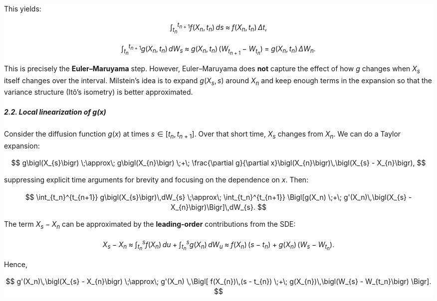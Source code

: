  This yields:

$$
 \int_{t_n}^{t_{n+1}} f\bigl(X_{n}, t_n\bigr)\,ds
\;\approx\; f(X_{n}, t_n)\,\Delta t,
$$

$$
 \int_{t_n}^{t_{n+1}} g\bigl(X_{n}, t_n\bigr)\,dW_{s}
\;\approx\; g(X_{n}, t_n)\,\bigl(W_{t_{n+1}} - W_{t_n}\bigr)
\;=\; g(X_{n}, t_n)\,\Delta W_{n}.
$$

This is precisely the **Euler–Maruyama**  step. However, Euler–Maruyama does **not**  capture the effect of how $g$ changes when $X_s$ itself changes over the interval. Milstein’s idea is to expand $g(X_{s}, s)$ around $X_{n}$ and keep enough terms in the expansion so that the variance structure (Itô’s isometry) is better approximated.

##### 2.2. Local linearization of $g(x)$

Consider the diffusion function $g(x)$ at times $s \in [t_n, t_{n+1}]$. Over that short time, $X_s$ changes from $X_n$. We can do a Taylor expansion:

$$
 g\bigl(X_{s}\bigr)
\;\approx\;
g\bigl(X_{n}\bigr)
\;+\; \frac{\partial g}{\partial x}\bigl(X_{n}\bigr)\,\bigl(X_{s} - X_{n}\bigr),
$$

suppressing explicit time arguments for brevity and focusing on the dependence on $x$. Then:

$$
 \int_{t_n}^{t_{n+1}} g\bigl(X_{s}\bigr)\,dW_{s}
\;\approx\;
\int_{t_n}^{t_{n+1}} \Bigl[g(X_n)
\;+\; g'(X_n)\,\bigl(X_{s} - X_{n}\bigr)\Bigr]\,dW_{s}.
$$

The term $X_{s} - X_{n}$ can be approximated by the **leading-order**  contributions from the SDE:

$$
 X_{s} - X_{n}
\;\approx\;
\int_{t_n}^{s} f(X_{n}) \,du
\;+\;
\int_{t_n}^{s} g(X_{n}) \,dW_{u}
\;\approx\;
f(X_{n})\,(s - t_{n})
\;+\;
g(X_{n})\,(W_{s} - W_{t_n}).
$$

Hence,

$$
 g'(X_n)\,\bigl(X_{s} - X_{n}\bigr)
\;\approx\;
g'(X_n) \,\Bigl[ f(X_{n})\,(s - t_{n})
\;+\;
g(X_{n})\,\bigl(W_{s} - W_{t_n}\bigr) \Bigr].
$$
